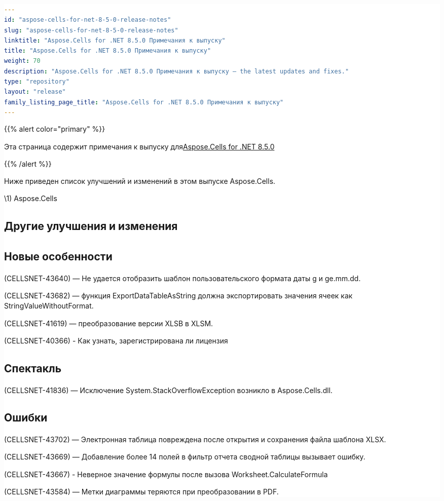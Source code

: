 ```yaml
---
id: "aspose-cells-for-net-8-5-0-release-notes"
slug: "aspose-cells-for-net-8-5-0-release-notes"
linktitle: "Aspose.Cells for .NET 8.5.0 Примечания к выпуску"
title: "Aspose.Cells for .NET 8.5.0 Примечания к выпуску"
weight: 70
description: "Aspose.Cells for .NET 8.5.0 Примечания к выпуску – the latest updates and fixes."
type: "repository"
layout: "release"
family_listing_page_title: "Aspose.Cells for .NET 8.5.0 Примечания к выпуску"
---
```

{{% alert color="primary" %}} 

 Эта страница содержит примечания к выпуску для[Aspose.Cells for .NET 8.5.0](https://releases.aspose.com/cells/net/new-releases/aspose.cells-for-.net-8.5.0/)

{{% /alert %}} 

 Ниже приведен список улучшений и изменений в этом выпуске Aspose.Cells.



\1) Aspose.Cells 


## **Другие улучшения и изменения**

## **Новые особенности**


 (CELLSNET-43640) — Не удается отобразить шаблон пользовательского формата даты g и ge.mm.dd.

 (CELLSNET-43682) — функция ExportDataTableAsString должна экспортировать значения ячеек как StringValueWithoutFormat.

 (CELLSNET-41619) — преобразование версии XLSB в XLSM.

 (CELLSNET-40366) - Как узнать, зарегистрирована ли лицензия


## **Спектакль**


 (CELLSNET-41836) — Исключение System.StackOverflowException возникло в Aspose.Cells.dll.


## **Ошибки**


 (CELLSNET-43702) — Электронная таблица повреждена после открытия и сохранения файла шаблона XLSX.

 (CELLSNET-43669) — Добавление более 14 полей в фильтр отчета сводной таблицы вызывает ошибку.

 (CELLSNET-43667) - Неверное значение формулы после вызова Worksheet.CalculateFormula

 (CELLSNET-43584) — Метки диаграммы теряются при преобразовании в PDF.
